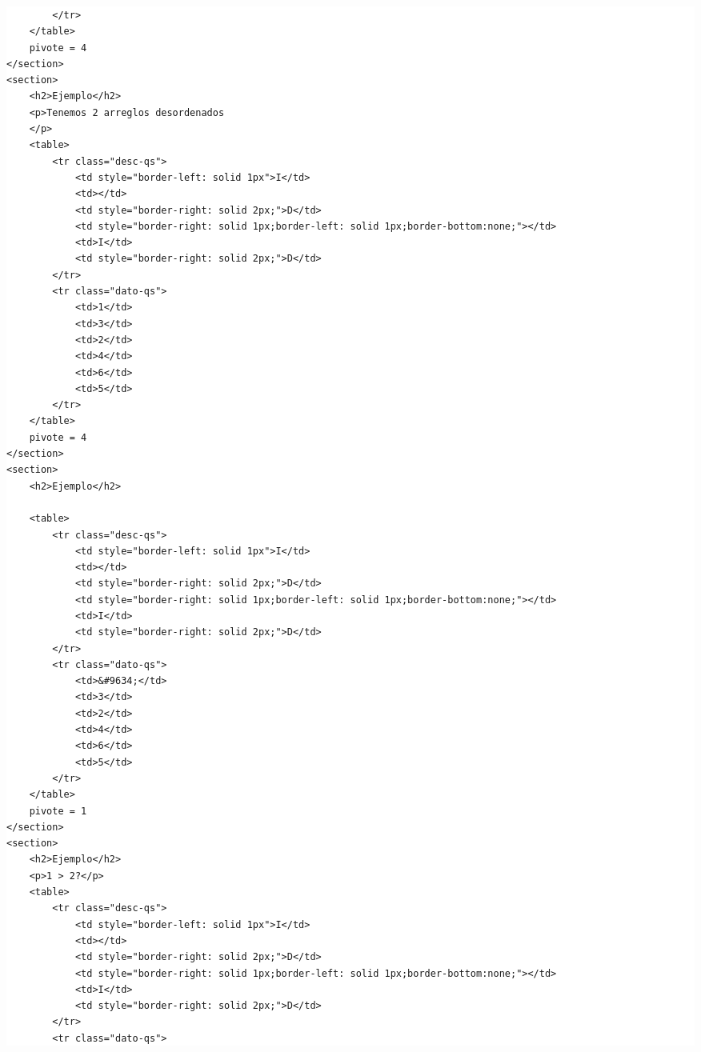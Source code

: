             </tr>
        </table>
        pivote = 4
    </section>
    <section>
        <h2>Ejemplo</h2>
        <p>Tenemos 2 arreglos desordenados
        </p>
        <table>
            <tr class="desc-qs">
                <td style="border-left: solid 1px">I</td>
                <td></td>
                <td style="border-right: solid 2px;">D</td>
                <td style="border-right: solid 1px;border-left: solid 1px;border-bottom:none;"></td>
                <td>I</td>
                <td style="border-right: solid 2px;">D</td>
            </tr>
            <tr class="dato-qs">
                <td>1</td>
                <td>3</td>
                <td>2</td>
                <td>4</td>
                <td>6</td>
                <td>5</td>
            </tr>
        </table>
        pivote = 4
    </section>
    <section>
        <h2>Ejemplo</h2>

        <table>
            <tr class="desc-qs">
                <td style="border-left: solid 1px">I</td>
                <td></td>
                <td style="border-right: solid 2px;">D</td>
                <td style="border-right: solid 1px;border-left: solid 1px;border-bottom:none;"></td>
                <td>I</td>
                <td style="border-right: solid 2px;">D</td>
            </tr>
            <tr class="dato-qs">
                <td>&#9634;</td>
                <td>3</td>
                <td>2</td>
                <td>4</td>
                <td>6</td>
                <td>5</td>
            </tr>
        </table>
        pivote = 1
    </section>
    <section>
        <h2>Ejemplo</h2>
        <p>1 > 2?</p>
        <table>
            <tr class="desc-qs">
                <td style="border-left: solid 1px">I</td>
                <td></td>
                <td style="border-right: solid 2px;">D</td>
                <td style="border-right: solid 1px;border-left: solid 1px;border-bottom:none;"></td>
                <td>I</td>
                <td style="border-right: solid 2px;">D</td>
            </tr>
            <tr class="dato-qs">